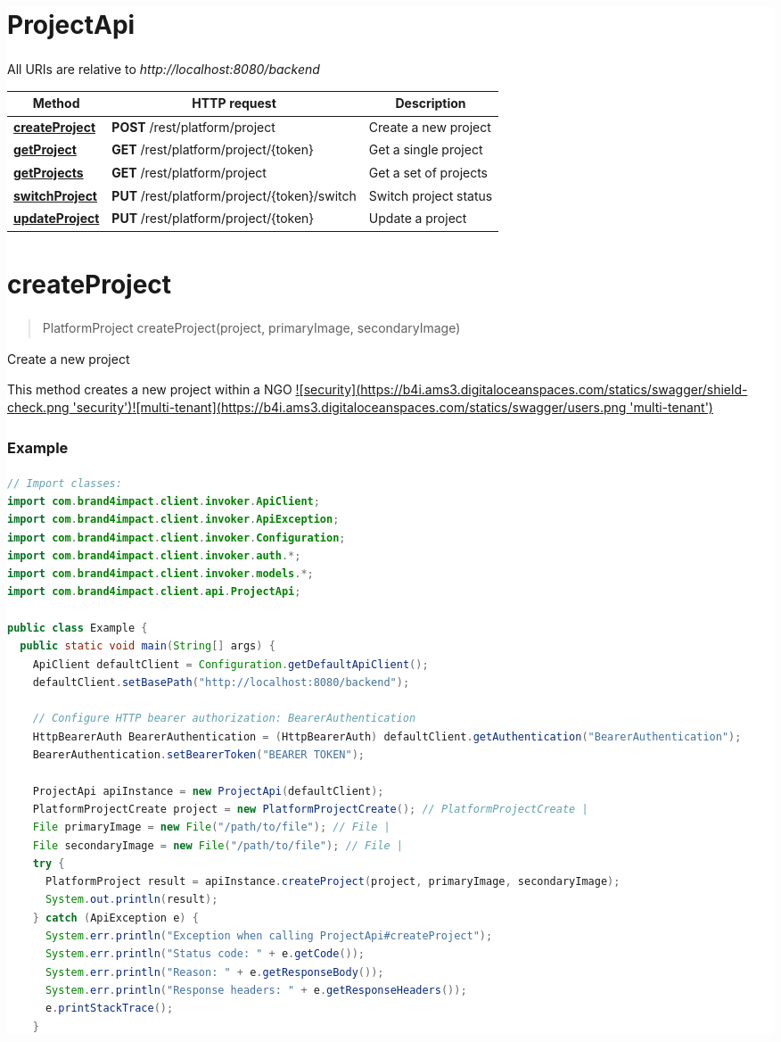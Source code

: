 # ProjectApi

All URIs are relative to *http://localhost:8080/backend*

Method | HTTP request | Description
------------- | ------------- | -------------
[**createProject**](ProjectApi.md#createProject) | **POST** /rest/platform/project | Create a new project
[**getProject**](ProjectApi.md#getProject) | **GET** /rest/platform/project/{token} | Get a single project
[**getProjects**](ProjectApi.md#getProjects) | **GET** /rest/platform/project | Get a set of projects
[**switchProject**](ProjectApi.md#switchProject) | **PUT** /rest/platform/project/{token}/switch | Switch project status
[**updateProject**](ProjectApi.md#updateProject) | **PUT** /rest/platform/project/{token} | Update a project


<a name="createProject"></a>
# **createProject**
> PlatformProject createProject(project, primaryImage, secondaryImage)

Create a new project

This method creates a new project within a NGO  [![security](https://b4i.ams3.digitaloceanspaces.com/statics/swagger/shield-check.png &#39;security&#39;)](http://localhost:8080/backend/blog/home#seguridad)[![multi-tenant](https://b4i.ams3.digitaloceanspaces.com/statics/swagger/users.png &#39;multi-tenant&#39;)](http://localhost:8080/backend/blog/home#multitenant)

### Example
```java
// Import classes:
import com.brand4impact.client.invoker.ApiClient;
import com.brand4impact.client.invoker.ApiException;
import com.brand4impact.client.invoker.Configuration;
import com.brand4impact.client.invoker.auth.*;
import com.brand4impact.client.invoker.models.*;
import com.brand4impact.client.api.ProjectApi;

public class Example {
  public static void main(String[] args) {
    ApiClient defaultClient = Configuration.getDefaultApiClient();
    defaultClient.setBasePath("http://localhost:8080/backend");
    
    // Configure HTTP bearer authorization: BearerAuthentication
    HttpBearerAuth BearerAuthentication = (HttpBearerAuth) defaultClient.getAuthentication("BearerAuthentication");
    BearerAuthentication.setBearerToken("BEARER TOKEN");

    ProjectApi apiInstance = new ProjectApi(defaultClient);
    PlatformProjectCreate project = new PlatformProjectCreate(); // PlatformProjectCreate | 
    File primaryImage = new File("/path/to/file"); // File | 
    File secondaryImage = new File("/path/to/file"); // File | 
    try {
      PlatformProject result = apiInstance.createProject(project, primaryImage, secondaryImage);
      System.out.println(result);
    } catch (ApiException e) {
      System.err.println("Exception when calling ProjectApi#createProject");
      System.err.println("Status code: " + e.getCode());
      System.err.println("Reason: " + e.getResponseBody());
      System.err.println("Response headers: " + e.getResponseHeaders());
      e.printStackTrace();
    }
```